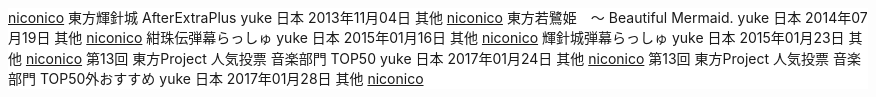 <td><a rel="nofollow" class="external text" href="https://www.nicovideo.jp/watch/sm21833850">niconico</a></td>
<td>
</td></tr>
<tr>
<td>東方輝針城 AfterExtraPlus</td>
<td>yuke</td>
<td>日本</td>
<td>2013年11月04日</td>
<td>其他</td>
<td><a rel="nofollow" class="external text" href="https://www.nicovideo.jp/watch/sm22188439">niconico</a></td>
<td>
</td></tr>
<tr>
<td>東方若鷺姫　～ Beautiful Mermaid.</td>
<td>yuke</td>
<td>日本</td>
<td>2014年07月19日</td>
<td>其他</td>
<td><a rel="nofollow" class="external text" href="https://www.nicovideo.jp/watch/sm24037952">niconico</a></td>
<td>
</td></tr>
<tr>
<td>紺珠伝弾幕らっしゅ</td>
<td>yuke</td>
<td>日本</td>
<td>2015年01月16日</td>
<td>其他</td>
<td><a rel="nofollow" class="external text" href="https://www.nicovideo.jp/watch/sm28015973">niconico</a></td>
<td>
</td></tr>
<tr>
<td>輝針城弾幕らっしゅ</td>
<td>yuke</td>
<td>日本</td>
<td>2015年01月23日</td>
<td>其他</td>
<td><a rel="nofollow" class="external text" href="https://www.nicovideo.jp/watch/sm25404802">niconico</a></td>
<td>
</td></tr>
<tr>
<td>第13回 東方Project 人気投票 音楽部門 TOP50</td>
<td>yuke</td>
<td>日本</td>
<td>2017年01月24日</td>
<td>其他</td>
<td><a rel="nofollow" class="external text" href="https://www.nicovideo.jp/watch/sm30496418">niconico</a></td>
<td>
</td></tr>
<tr>
<td>第13回 東方Project 人気投票 音楽部門 TOP50外おすすめ</td>
<td>yuke</td>
<td>日本</td>
<td>2017年01月28日</td>
<td>其他</td>
<td><a rel="nofollow" class="external text" href="https://www.nicovideo.jp/watch/sm30520641">niconico</a></td>
<td>
</td></tr>